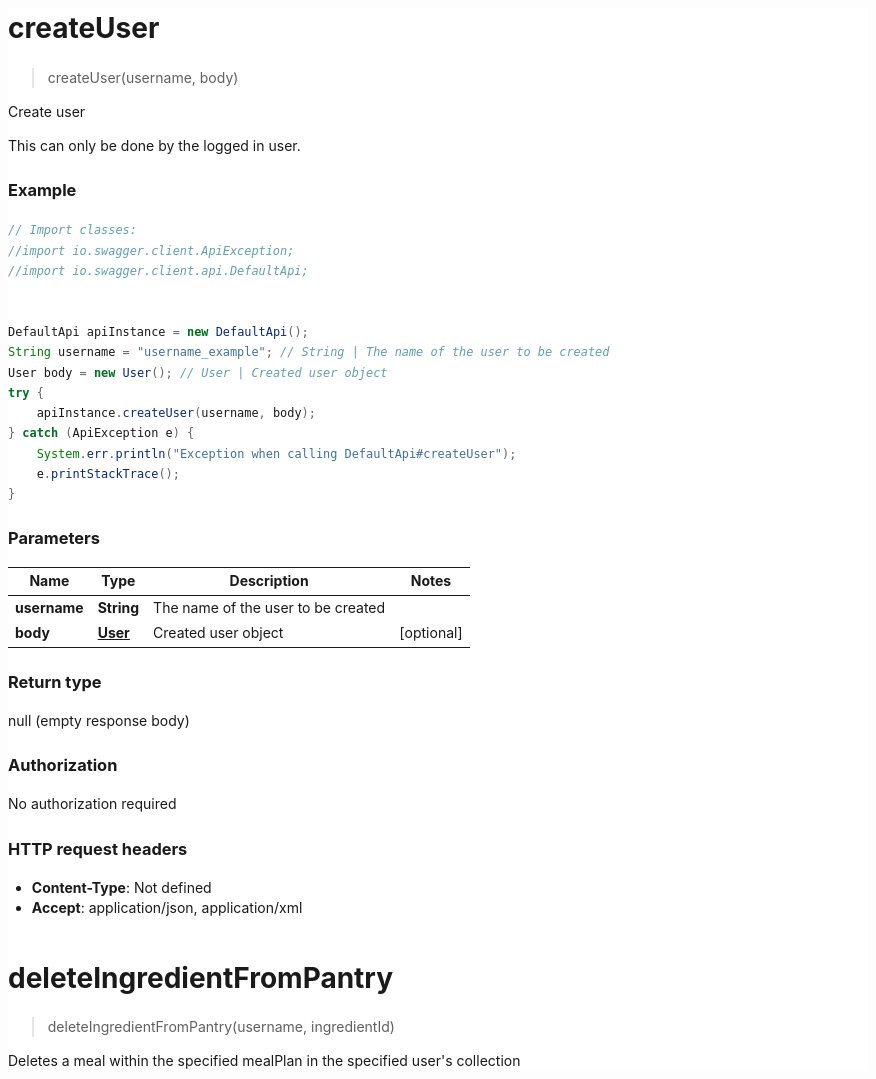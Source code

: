 <a name="createUser"></a>
# **createUser**
> createUser(username, body)

Create user

This can only be done by the logged in user.

### Example
```java
// Import classes:
//import io.swagger.client.ApiException;
//import io.swagger.client.api.DefaultApi;


DefaultApi apiInstance = new DefaultApi();
String username = "username_example"; // String | The name of the user to be created
User body = new User(); // User | Created user object
try {
    apiInstance.createUser(username, body);
} catch (ApiException e) {
    System.err.println("Exception when calling DefaultApi#createUser");
    e.printStackTrace();
}
```

### Parameters

Name | Type | Description  | Notes
------------- | ------------- | ------------- | -------------
 **username** | **String**| The name of the user to be created |
 **body** | [**User**](User.md)| Created user object | [optional]

### Return type

null (empty response body)

### Authorization

No authorization required

### HTTP request headers

 - **Content-Type**: Not defined
 - **Accept**: application/json, application/xml

<a name="deleteIngredientFromPantry"></a>
# **deleteIngredientFromPantry**
> deleteIngredientFromPantry(username, ingredientId)

Deletes a meal within the specified mealPlan in the specified user&#39;s collection
